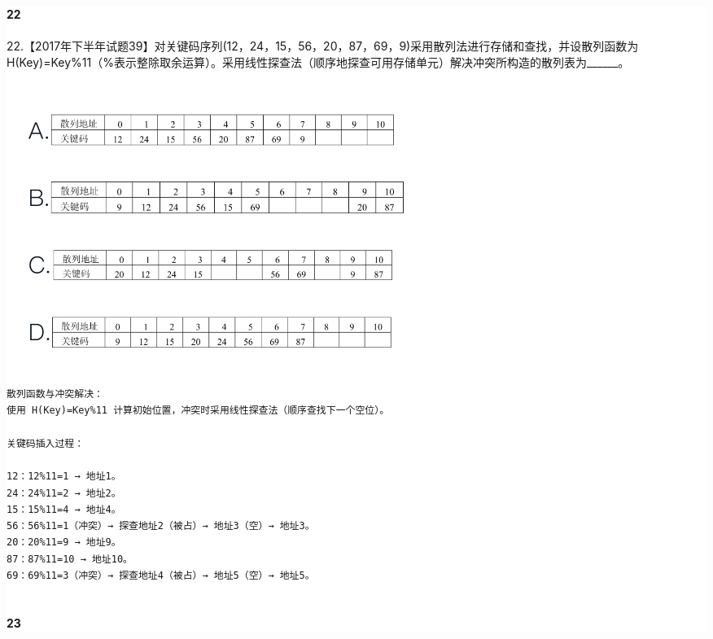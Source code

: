 



#### 22

22.【2017年下半年试题39】对关键码序列(12，24，15，56，20，87，69，9)采用散列法进行存储和查找，并设散列函数为H(Key)=Key%11（%表示整除取余运算）。采用线性探查法（顺序地探查可用存储单元）解决冲突所构造的散列表为______。

![image-20250310145247603](assets/image-20250310145247603.png)



```md
散列函数与冲突解决：
使用 H(Key)=Key%11 计算初始位置，冲突时采用线性探查法​（顺序查找下一个空位）。

​关键码插入过程：

​12：12%11=1 → 地址1。
​24：24%11=2 → 地址2。
​15：15%11=4 → 地址4。
​56：56%11=1（冲突）→ 探查地址2（被占）→ 地址3（空）→ 地址3。
​20：20%11=9 → 地址9。
​87：87%11=10 → 地址10。
​69：69%11=3（冲突）→ 探查地址4（被占）→ 地址5（空）→ 地址5。



```











#### 23

